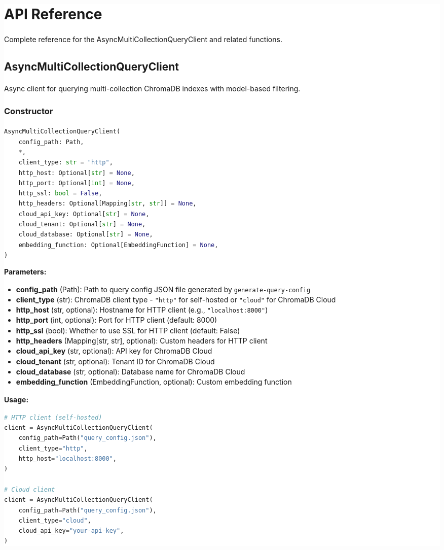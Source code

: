 # API Reference

Complete reference for the AsyncMultiCollectionQueryClient and related functions.

## AsyncMultiCollectionQueryClient

Async client for querying multi-collection ChromaDB indexes with model-based filtering.

### Constructor

```python
AsyncMultiCollectionQueryClient(
    config_path: Path,
    *,
    client_type: str = "http",
    http_host: Optional[str] = None,
    http_port: Optional[int] = None,
    http_ssl: bool = False,
    http_headers: Optional[Mapping[str, str]] = None,
    cloud_api_key: Optional[str] = None,
    cloud_tenant: Optional[str] = None,
    cloud_database: Optional[str] = None,
    embedding_function: Optional[EmbeddingFunction] = None,
)
```

**Parameters:**

- **config_path** (Path): Path to query config JSON file generated by `generate-query-config`
- **client_type** (str): ChromaDB client type - `"http"` for self-hosted or `"cloud"` for ChromaDB Cloud
- **http_host** (str, optional): Hostname for HTTP client (e.g., `"localhost:8000"`)
- **http_port** (int, optional): Port for HTTP client (default: 8000)
- **http_ssl** (bool): Whether to use SSL for HTTP client (default: False)
- **http_headers** (Mapping[str, str], optional): Custom headers for HTTP client
- **cloud_api_key** (str, optional): API key for ChromaDB Cloud
- **cloud_tenant** (str, optional): Tenant ID for ChromaDB Cloud
- **cloud_database** (str, optional): Database name for ChromaDB Cloud
- **embedding_function** (EmbeddingFunction, optional): Custom embedding function

**Usage:**

```python
# HTTP client (self-hosted)
client = AsyncMultiCollectionQueryClient(
    config_path=Path("query_config.json"),
    client_type="http",
    http_host="localhost:8000",
)

# Cloud client
client = AsyncMultiCollectionQueryClient(
    config_path=Path("query_config.json"),
    client_type="cloud",
    cloud_api_key="your-api-key",
)
```
